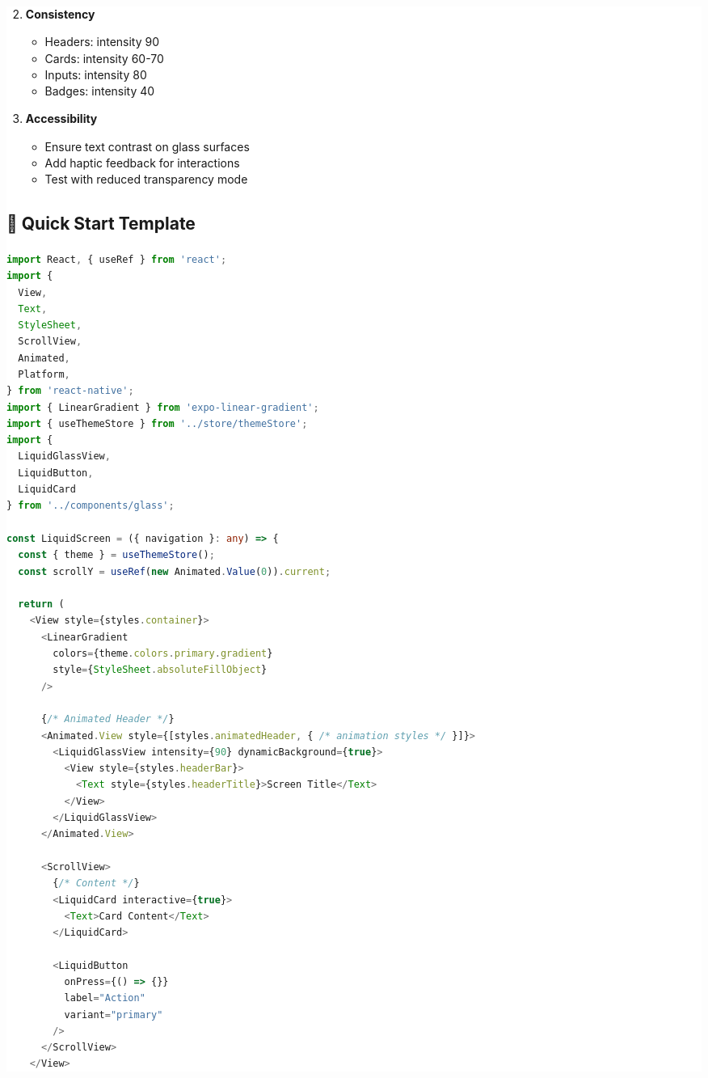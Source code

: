 2. **Consistency**
   - Headers: intensity 90
   - Cards: intensity 60-70
   - Inputs: intensity 80
   - Badges: intensity 40

3. **Accessibility**
   - Ensure text contrast on glass surfaces
   - Add haptic feedback for interactions
   - Test with reduced transparency mode

## 🚀 Quick Start Template

```typescript
import React, { useRef } from 'react';
import {
  View,
  Text,
  StyleSheet,
  ScrollView,
  Animated,
  Platform,
} from 'react-native';
import { LinearGradient } from 'expo-linear-gradient';
import { useThemeStore } from '../store/themeStore';
import { 
  LiquidGlassView, 
  LiquidButton, 
  LiquidCard 
} from '../components/glass';

const LiquidScreen = ({ navigation }: any) => {
  const { theme } = useThemeStore();
  const scrollY = useRef(new Animated.Value(0)).current;

  return (
    <View style={styles.container}>
      <LinearGradient 
        colors={theme.colors.primary.gradient} 
        style={StyleSheet.absoluteFillObject}
      />
      
      {/* Animated Header */}
      <Animated.View style={[styles.animatedHeader, { /* animation styles */ }]}>
        <LiquidGlassView intensity={90} dynamicBackground={true}>
          <View style={styles.headerBar}>
            <Text style={styles.headerTitle}>Screen Title</Text>
          </View>
        </LiquidGlassView>
      </Animated.View>
      
      <ScrollView>
        {/* Content */}
        <LiquidCard interactive={true}>
          <Text>Card Content</Text>
        </LiquidCard>
        
        <LiquidButton
          onPress={() => {}}
          label="Action"
          variant="primary"
        />
      </ScrollView>
    </View>
```